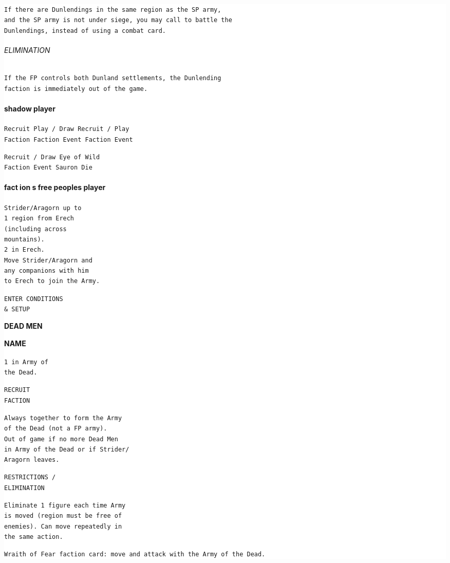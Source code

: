 ```
If there are Dunlendings in the same region as the SP army,
and the SP army is not under siege, you may call to battle the
Dunlendings, instead of using a combat card.
```
###### ELIMINATION

```
If the FP controls both Dunland settlements, the Dunlending
faction is immediately out of the game.
```
#### shadow player

```
Recruit Play / Draw Recruit / Play
Faction Faction Event Faction Event
```
```
Recruit / Draw Eye of Wild
Faction Event Sauron Die
```

#### fact ion s free peoples player

```
Strider/Aragorn up to
1 region from Erech
(including across
mountains).
2 in Erech.
Move Strider/Aragorn and
any companions with him
to Erech to join the Army.
```
```
ENTER CONDITIONS
& SETUP
```
**DEAD
MEN**

**NAME**

```
1 in Army of
the Dead.
```
```
RECRUIT
FACTION
```
```
Always together to form the Army
of the Dead (not a FP army).
Out of game if no more Dead Men
in Army of the Dead or if Strider/
Aragorn leaves.
```
```
RESTRICTIONS /
ELIMINATION
```
```
Eliminate 1 figure each time Army
is moved (region must be free of
enemies). Can move repeatedly in
the same action.
```
```
Wraith of Fear faction card: move and attack with the Army of the Dead.
```